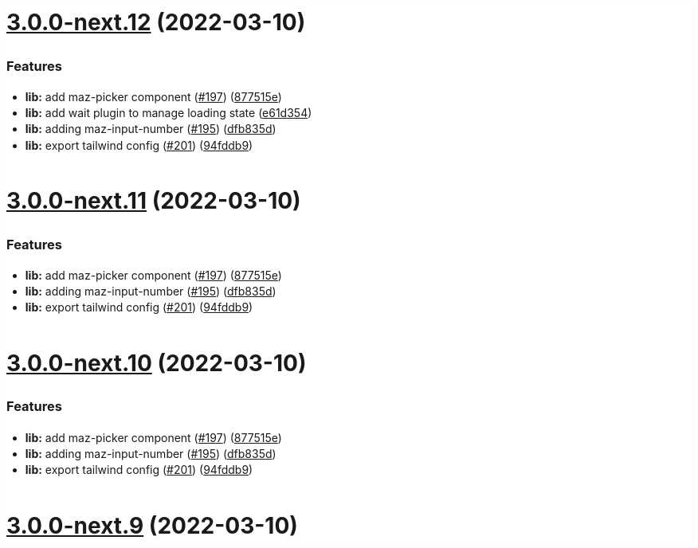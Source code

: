 # [3.0.0-next.12](https://github.com/LouisMazel/maz-ui/compare/v2.3.13...3.0.0-next.12) (2022-03-10)


### Features

* **lib:** add maz-picker component ([#197](https://github.com/LouisMazel/maz-ui/issues/197)) ([877515e](https://github.com/LouisMazel/maz-ui/commit/877515e585d1aa9a3febd83e222c12346e7401b5))
* **lib:** add wait plugin to manage loading state ([e61d354](https://github.com/LouisMazel/maz-ui/commit/e61d3547dcd4247171c9469a8aa3d6d2659f2d25))
* **lib:** adding maz-input-number ([#195](https://github.com/LouisMazel/maz-ui/issues/195)) ([dfb835d](https://github.com/LouisMazel/maz-ui/commit/dfb835d796682955b53dfb82455aefc763895c86))
* **lib:** export tailwind config ([#201](https://github.com/LouisMazel/maz-ui/issues/201)) ([94fddb9](https://github.com/LouisMazel/maz-ui/commit/94fddb9d35e91a6f649bcb18ae7105048d048584))





# [3.0.0-next.11](https://github.com/LouisMazel/maz-ui/compare/v2.3.13...3.0.0-next.11) (2022-03-10)


### Features

* **lib:** add maz-picker component ([#197](https://github.com/LouisMazel/maz-ui/issues/197)) ([877515e](https://github.com/LouisMazel/maz-ui/commit/877515e585d1aa9a3febd83e222c12346e7401b5))
* **lib:** adding maz-input-number ([#195](https://github.com/LouisMazel/maz-ui/issues/195)) ([dfb835d](https://github.com/LouisMazel/maz-ui/commit/dfb835d796682955b53dfb82455aefc763895c86))
* **lib:** export tailwind config ([#201](https://github.com/LouisMazel/maz-ui/issues/201)) ([94fddb9](https://github.com/LouisMazel/maz-ui/commit/94fddb9d35e91a6f649bcb18ae7105048d048584))





# [3.0.0-next.10](https://github.com/LouisMazel/maz-ui/compare/v2.3.13...3.0.0-next.10) (2022-03-10)


### Features

* **lib:** add maz-picker component ([#197](https://github.com/LouisMazel/maz-ui/issues/197)) ([877515e](https://github.com/LouisMazel/maz-ui/commit/877515e585d1aa9a3febd83e222c12346e7401b5))
* **lib:** adding maz-input-number ([#195](https://github.com/LouisMazel/maz-ui/issues/195)) ([dfb835d](https://github.com/LouisMazel/maz-ui/commit/dfb835d796682955b53dfb82455aefc763895c86))
* **lib:** export tailwind config ([#201](https://github.com/LouisMazel/maz-ui/issues/201)) ([94fddb9](https://github.com/LouisMazel/maz-ui/commit/94fddb9d35e91a6f649bcb18ae7105048d048584))





# [3.0.0-next.9](https://github.com/LouisMazel/maz-ui/compare/v2.3.13...3.0.0-next.9) (2022-03-10)
